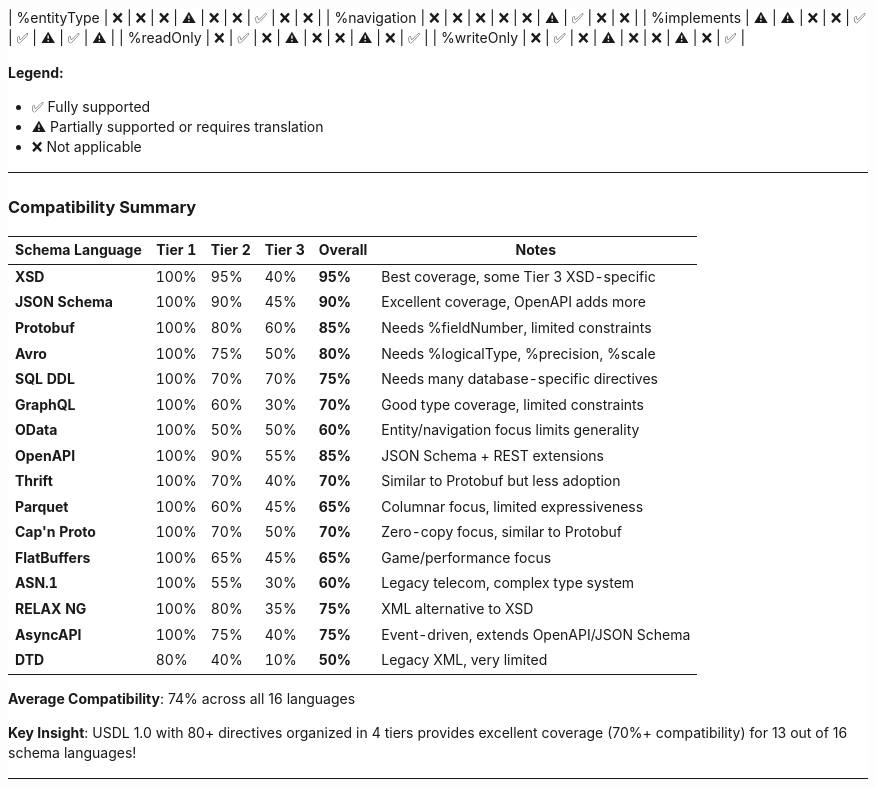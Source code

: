 | %entityType | ❌ | ❌ | ❌ | ⚠️ | ❌ | ❌ | ✅ | ❌ | ❌ |
| %navigation | ❌ | ❌ | ❌ | ❌ | ❌ | ⚠️ | ✅ | ❌ | ❌ |
| %implements | ⚠️ | ⚠️ | ❌ | ❌ | ✅ | ✅ | ⚠️ | ✅ | ⚠️ |
| %readOnly | ❌ | ✅ | ❌ | ⚠️ | ❌ | ❌ | ⚠️ | ❌ | ✅ |
| %writeOnly | ❌ | ✅ | ❌ | ⚠️ | ❌ | ❌ | ⚠️ | ❌ | ✅ |

**Legend:**
- ✅ Fully supported
- ⚠️ Partially supported or requires translation
- ❌ Not applicable

---

### Compatibility Summary

| Schema Language | Tier 1 | Tier 2 | Tier 3 | Overall | Notes |
|----------------|--------|--------|--------|---------|-------|
| **XSD** | 100% | 95% | 40% | **95%** | Best coverage, some Tier 3 XSD-specific |
| **JSON Schema** | 100% | 90% | 45% | **90%** | Excellent coverage, OpenAPI adds more |
| **Protobuf** | 100% | 80% | 60% | **85%** | Needs %fieldNumber, limited constraints |
| **Avro** | 100% | 75% | 50% | **80%** | Needs %logicalType, %precision, %scale |
| **SQL DDL** | 100% | 70% | 70% | **75%** | Needs many database-specific directives |
| **GraphQL** | 100% | 60% | 30% | **70%** | Good type coverage, limited constraints |
| **OData** | 100% | 50% | 50% | **60%** | Entity/navigation focus limits generality |
| **OpenAPI** | 100% | 90% | 55% | **85%** | JSON Schema + REST extensions |
| **Thrift** | 100% | 70% | 40% | **70%** | Similar to Protobuf but less adoption |
| **Parquet** | 100% | 60% | 45% | **65%** | Columnar focus, limited expressiveness |
| **Cap'n Proto** | 100% | 70% | 50% | **70%** | Zero-copy focus, similar to Protobuf |
| **FlatBuffers** | 100% | 65% | 45% | **65%** | Game/performance focus |
| **ASN.1** | 100% | 55% | 30% | **60%** | Legacy telecom, complex type system |
| **RELAX NG** | 100% | 80% | 35% | **75%** | XML alternative to XSD |
| **AsyncAPI** | 100% | 75% | 40% | **75%** | Event-driven, extends OpenAPI/JSON Schema |
| **DTD** | 80% | 40% | 10% | **50%** | Legacy XML, very limited |

**Average Compatibility**: 74% across all 16 languages

**Key Insight**: USDL 1.0 with 80+ directives organized in 4 tiers provides excellent coverage (70%+ compatibility) for 13 out of 16 schema languages!

---